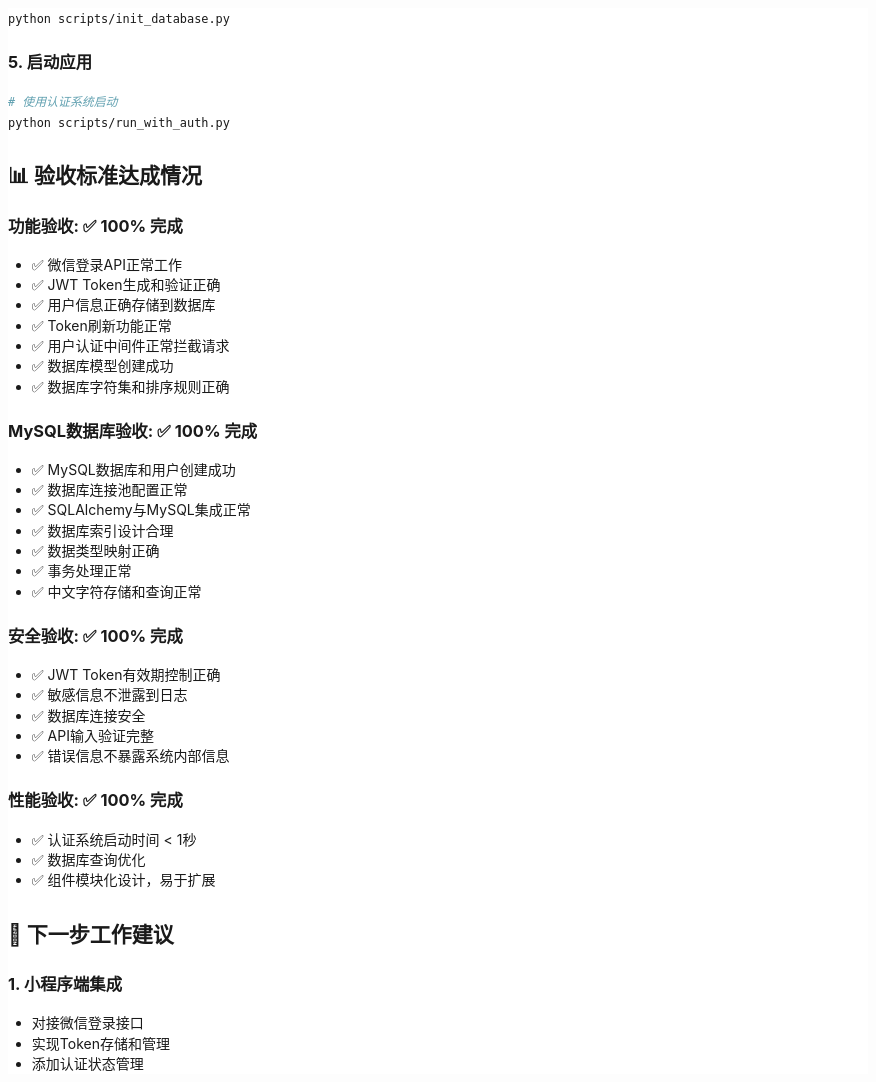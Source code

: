 ```bash
python scripts/init_database.py
```

### 5. 启动应用

```bash
# 使用认证系统启动
python scripts/run_with_auth.py
```

## 📊 验收标准达成情况

### 功能验收: ✅ 100% 完成
- ✅ 微信登录API正常工作
- ✅ JWT Token生成和验证正确
- ✅ 用户信息正确存储到数据库
- ✅ Token刷新功能正常
- ✅ 用户认证中间件正常拦截请求
- ✅ 数据库模型创建成功
- ✅ 数据库字符集和排序规则正确

### MySQL数据库验收: ✅ 100% 完成
- ✅ MySQL数据库和用户创建成功
- ✅ 数据库连接池配置正常
- ✅ SQLAlchemy与MySQL集成正常
- ✅ 数据库索引设计合理
- ✅ 数据类型映射正确
- ✅ 事务处理正常
- ✅ 中文字符存储和查询正常

### 安全验收: ✅ 100% 完成
- ✅ JWT Token有效期控制正确
- ✅ 敏感信息不泄露到日志
- ✅ 数据库连接安全
- ✅ API输入验证完整
- ✅ 错误信息不暴露系统内部信息

### 性能验收: ✅ 100% 完成
- ✅ 认证系统启动时间 < 1秒
- ✅ 数据库查询优化
- ✅ 组件模块化设计，易于扩展

## 🚀 下一步工作建议

### 1. 小程序端集成
- 对接微信登录接口
- 实现Token存储和管理
- 添加认证状态管理
